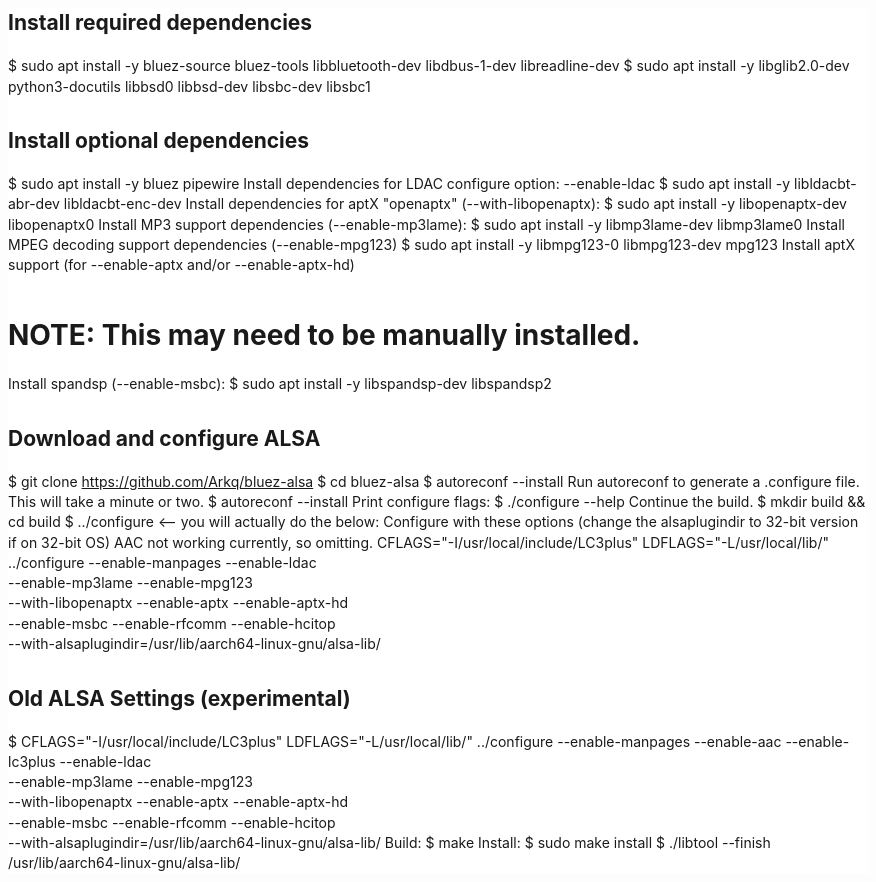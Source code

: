 Install required dependencies
-----------------------------
$ sudo apt install -y bluez-source bluez-tools libbluetooth-dev libdbus-1-dev libreadline-dev
$ sudo apt install -y libglib2.0-dev python3-docutils libbsd0 libbsd-dev libsbc-dev libsbc1

Install optional dependencies
-----------------------------
$ sudo apt install -y bluez pipewire
Install dependencies for LDAC configure option: --enable-ldac
$ sudo apt install -y libldacbt-abr-dev libldacbt-enc-dev
Install dependencies for aptX "openaptx" (--with-libopenaptx):
$ sudo apt install -y libopenaptx-dev libopenaptx0
Install MP3 support dependencies (--enable-mp3lame):
$ sudo apt install -y libmp3lame-dev libmp3lame0
Install MPEG decoding support dependencies (--enable-mpg123)
$ sudo apt install -y libmpg123-0 libmpg123-dev mpg123
Install aptX support (for --enable-aptx and/or --enable-aptx-hd)
# NOTE: This may need to be manually installed.
Install spandsp (--enable-msbc):
$ sudo apt install -y libspandsp-dev libspandsp2



Download and configure ALSA
---------------------------
$ git clone https://github.com/Arkq/bluez-alsa
$ cd bluez-alsa
$ autoreconf --install
Run autoreconf to generate a .configure file. This will take a minute or two.
$ autoreconf --install
Print configure flags:
$ ./configure --help
Continue the build.
$ mkdir build && cd build
$ ../configure    <-- you will actually do the below:
Configure with these options (change the alsaplugindir to 32-bit version if on 32-bit OS)
AAC not working currently, so omitting.
CFLAGS="-I/usr/local/include/LC3plus" LDFLAGS="-L/usr/local/lib/" ../configure --enable-manpages  --enable-ldac \
--enable-mp3lame --enable-mpg123 \
--with-libopenaptx --enable-aptx --enable-aptx-hd \
--enable-msbc --enable-rfcomm --enable-hcitop \
--with-alsaplugindir=/usr/lib/aarch64-linux-gnu/alsa-lib/

Old ALSA Settings (experimental)
--------------------------------
$ CFLAGS="-I/usr/local/include/LC3plus" LDFLAGS="-L/usr/local/lib/" ../configure --enable-manpages --enable-aac --enable-lc3plus --enable-ldac \
--enable-mp3lame --enable-mpg123 \
--with-libopenaptx --enable-aptx --enable-aptx-hd \
--enable-msbc --enable-rfcomm --enable-hcitop \
--with-alsaplugindir=/usr/lib/aarch64-linux-gnu/alsa-lib/
Build:
$ make
Install:
$ sudo make install
$ ./libtool --finish /usr/lib/aarch64-linux-gnu/alsa-lib/
